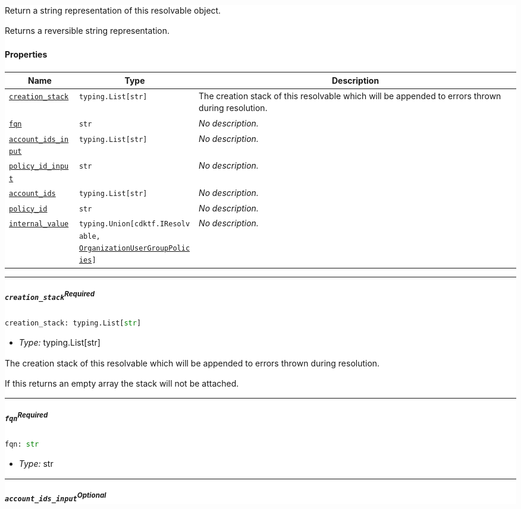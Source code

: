 Return a string representation of this resolvable object.

Returns a reversible string representation.


#### Properties <a name="Properties" id="Properties"></a>

| **Name** | **Type** | **Description** |
| --- | --- | --- |
| <code><a href="#@cdktf/provider-spotinst.organizationUserGroup.OrganizationUserGroupPoliciesOutputReference.property.creationStack">creation_stack</a></code> | <code>typing.List[str]</code> | The creation stack of this resolvable which will be appended to errors thrown during resolution. |
| <code><a href="#@cdktf/provider-spotinst.organizationUserGroup.OrganizationUserGroupPoliciesOutputReference.property.fqn">fqn</a></code> | <code>str</code> | *No description.* |
| <code><a href="#@cdktf/provider-spotinst.organizationUserGroup.OrganizationUserGroupPoliciesOutputReference.property.accountIdsInput">account_ids_input</a></code> | <code>typing.List[str]</code> | *No description.* |
| <code><a href="#@cdktf/provider-spotinst.organizationUserGroup.OrganizationUserGroupPoliciesOutputReference.property.policyIdInput">policy_id_input</a></code> | <code>str</code> | *No description.* |
| <code><a href="#@cdktf/provider-spotinst.organizationUserGroup.OrganizationUserGroupPoliciesOutputReference.property.accountIds">account_ids</a></code> | <code>typing.List[str]</code> | *No description.* |
| <code><a href="#@cdktf/provider-spotinst.organizationUserGroup.OrganizationUserGroupPoliciesOutputReference.property.policyId">policy_id</a></code> | <code>str</code> | *No description.* |
| <code><a href="#@cdktf/provider-spotinst.organizationUserGroup.OrganizationUserGroupPoliciesOutputReference.property.internalValue">internal_value</a></code> | <code>typing.Union[cdktf.IResolvable, <a href="#@cdktf/provider-spotinst.organizationUserGroup.OrganizationUserGroupPolicies">OrganizationUserGroupPolicies</a>]</code> | *No description.* |

---

##### `creation_stack`<sup>Required</sup> <a name="creation_stack" id="@cdktf/provider-spotinst.organizationUserGroup.OrganizationUserGroupPoliciesOutputReference.property.creationStack"></a>

```python
creation_stack: typing.List[str]
```

- *Type:* typing.List[str]

The creation stack of this resolvable which will be appended to errors thrown during resolution.

If this returns an empty array the stack will not be attached.

---

##### `fqn`<sup>Required</sup> <a name="fqn" id="@cdktf/provider-spotinst.organizationUserGroup.OrganizationUserGroupPoliciesOutputReference.property.fqn"></a>

```python
fqn: str
```

- *Type:* str

---

##### `account_ids_input`<sup>Optional</sup> <a name="account_ids_input" id="@cdktf/provider-spotinst.organizationUserGroup.OrganizationUserGroupPoliciesOutputReference.property.accountIdsInput"></a>
